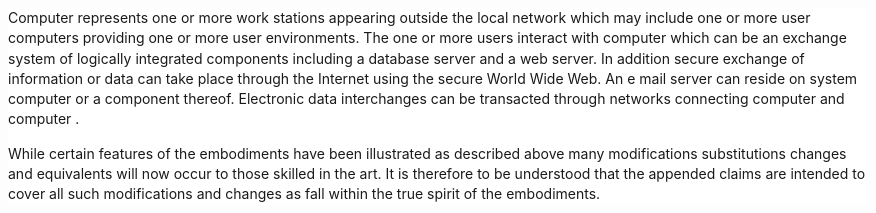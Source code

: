 Computer represents one or more work stations appearing outside the local network which may include one or more user computers providing one or more user environments. The one or more users interact with computer which can be an exchange system of logically integrated components including a database server and a web server. In addition secure exchange of information or data can take place through the Internet using the secure World Wide Web. An e mail server can reside on system computer or a component thereof. Electronic data interchanges can be transacted through networks connecting computer and computer .

While certain features of the embodiments have been illustrated as described above many modifications substitutions changes and equivalents will now occur to those skilled in the art. It is therefore to be understood that the appended claims are intended to cover all such modifications and changes as fall within the true spirit of the embodiments.


